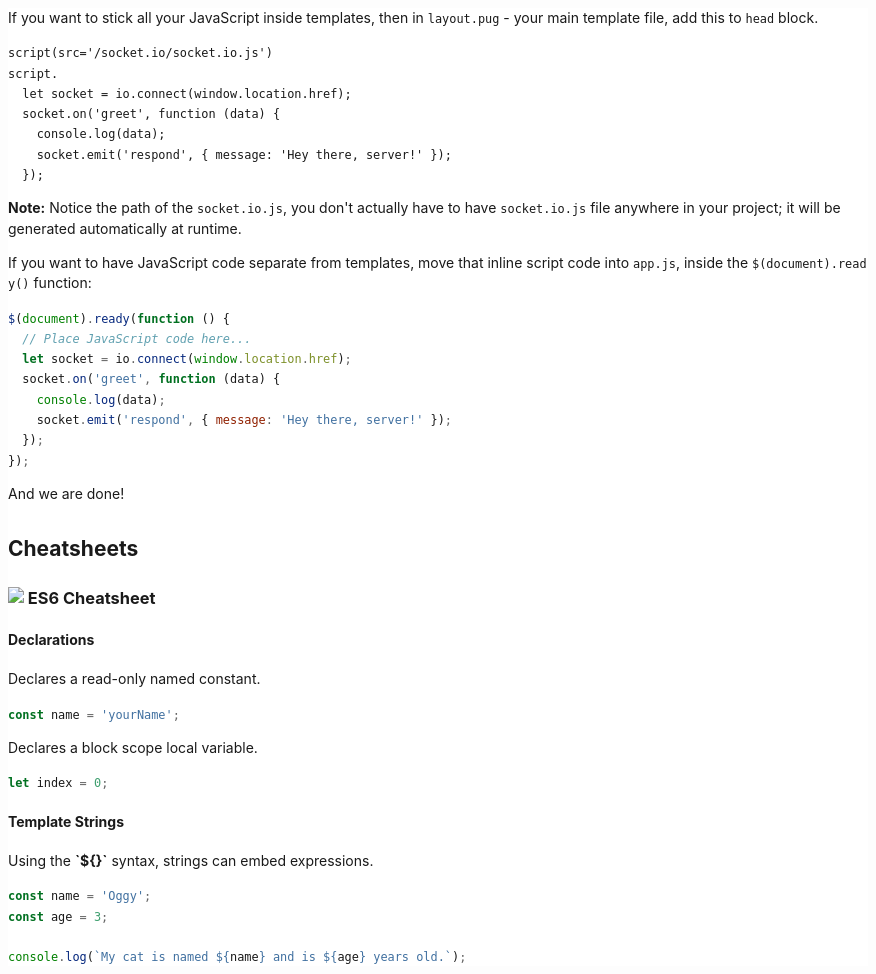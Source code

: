 If you want to stick all your JavaScript inside templates, then in `layout.pug` - your main template file, add this to `head` block.

```pug
script(src='/socket.io/socket.io.js')
script.
  let socket = io.connect(window.location.href);
  socket.on('greet', function (data) {
    console.log(data);
    socket.emit('respond', { message: 'Hey there, server!' });
  });
```

**Note:** Notice the path of the `socket.io.js`, you don't actually have to have `socket.io.js` file anywhere in your project; it will be generated automatically at runtime.

If you want to have JavaScript code separate from templates, move that inline script code into `app.js`, inside the `$(document).ready()` function:

```js
$(document).ready(function () {
  // Place JavaScript code here...
  let socket = io.connect(window.location.href);
  socket.on('greet', function (data) {
    console.log(data);
    socket.emit('respond', { message: 'Hey there, server!' });
  });
});
```

And we are done!

## Cheatsheets

### <img src="https://frontendmasters.com/assets/es6-logo.png" height="34" align="top"> ES6 Cheatsheet

#### Declarations

Declares a read-only named constant.

```js
const name = 'yourName';
```

Declares a block scope local variable.

```js
let index = 0;
```

#### Template Strings

Using the **\`${}\`** syntax, strings can embed expressions.

```js
const name = 'Oggy';
const age = 3;

console.log(`My cat is named ${name} and is ${age} years old.`);
```
